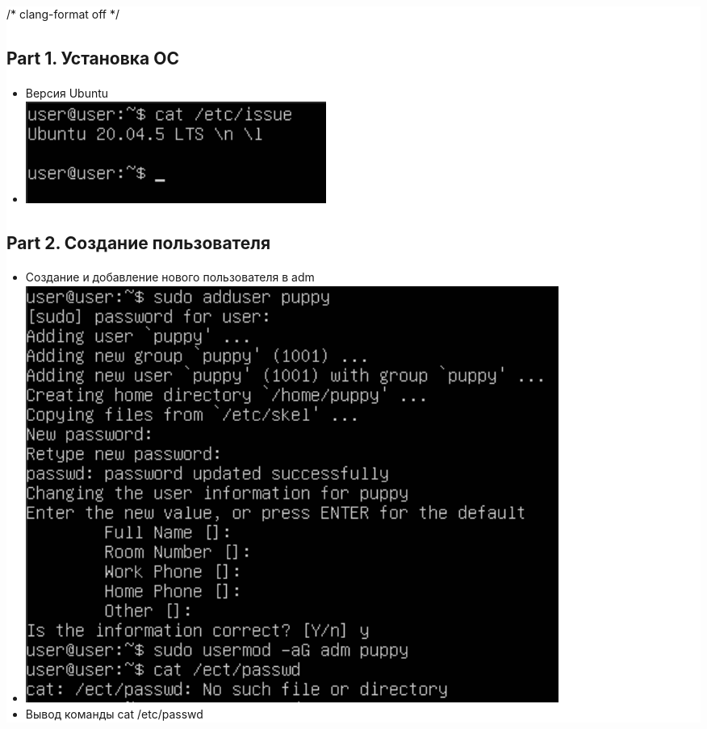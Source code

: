 /* clang-format off */

## Part 1. Установка ОС
* Версия Ubuntu
* ![alt text](images/issue.png)

## Part 2. Создание пользователя
* Создание и добавление нового пользователя в adm
* ![alt text](images/puppy1.png)
* Вывод команды cat /etc/passwd